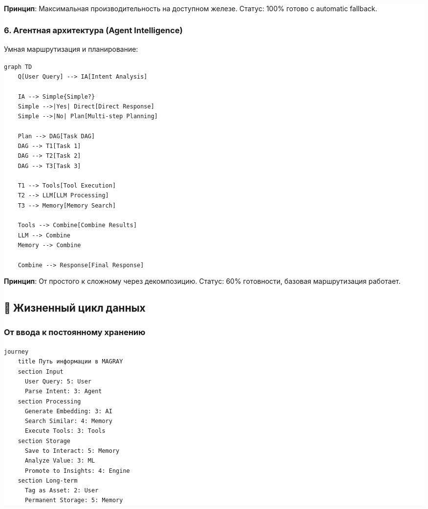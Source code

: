 **Принцип**: Максимальная производительность на доступном железе. Статус: 100% готово с automatic fallback.

### 6. Агентная архитектура (Agent Intelligence)

Умная маршрутизация и планирование:

```mermaid
graph TD
    Q[User Query] --> IA[Intent Analysis]
    
    IA --> Simple{Simple?}
    Simple -->|Yes| Direct[Direct Response]
    Simple -->|No| Plan[Multi-step Planning]
    
    Plan --> DAG[Task DAG]
    DAG --> T1[Task 1]
    DAG --> T2[Task 2]
    DAG --> T3[Task 3]
    
    T1 --> Tools[Tool Execution]
    T2 --> LLM[LLM Processing]
    T3 --> Memory[Memory Search]
    
    Tools --> Combine[Combine Results]
    LLM --> Combine
    Memory --> Combine
    
    Combine --> Response[Final Response]
```

**Принцип**: От простого к сложному через декомпозицию. Статус: 60% готовности, базовая маршрутизация работает.

## 🔄 Жизненный цикл данных

### От ввода к постоянному хранению

```mermaid
journey
    title Путь информации в MAGRAY
    section Input
      User Query: 5: User
      Parse Intent: 3: Agent
    section Processing
      Generate Embedding: 3: AI
      Search Similar: 4: Memory
      Execute Tools: 3: Tools
    section Storage
      Save to Interact: 5: Memory
      Analyze Value: 3: ML
      Promote to Insights: 4: Engine
    section Long-term
      Tag as Asset: 2: User
      Permanent Storage: 5: Memory
```
